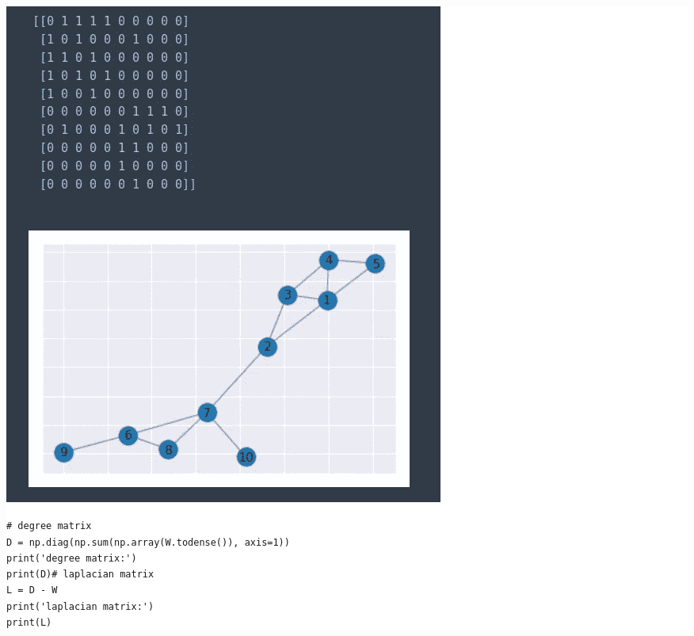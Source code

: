 ![](img/6ecaa0cc9c6dad3ceaff987c37243b02.png)

```
# degree matrix
D = np.diag(np.sum(np.array(W.todense()), axis=1))
print('degree matrix:')
print(D)# laplacian matrix
L = D - W
print('laplacian matrix:')
print(L)
```
